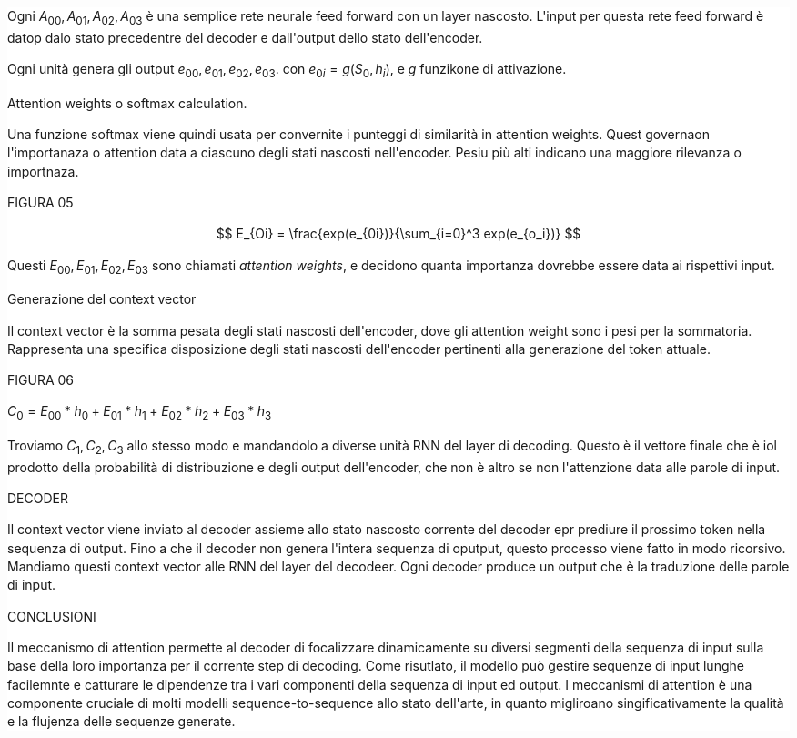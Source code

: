 Ogni $A_{00}, A_{01}, A_{02}, A_{03}$ è una semplice rete neurale feed forward con un layer nascosto. L'input per questa rete feed forward è datop dalo stato precedentre del decoder e dall'output dello stato dell'encoder.

Ogni unità genera gli output $e_{00}, e_{01}, e_{02}, e_{03}$. con $e_{0i}=g(S_0, h_i)$, e $g$ funzikone di attivazione.

Attention weights o softmax calculation.

Una funzione softmax viene quindi usata per convernite i punteggi di similarità in attention weights. Quest governaon l'importanaza o attention data a ciascuno degli stati nascosti nell'encoder. Pesiu più alti indicano una maggiore rilevanza o importnaza.

FIGURA 05

$$
E_{Oi} = \frac{exp(e_{0i})}{\sum_{i=0}^3 exp(e_{o_i})}
$$

Questi $E_{00}, E_{01}, E_{02}, E_{03}$ sono chiamati *attention weights*, e decidono quanta importanza dovrebbe essere data ai rispettivi input. 

Generazione del context vector

Il context vector è la somma pesata degli stati nascosti dell'encoder, dove gli attention weight sono i pesi per la sommatoria. Rappresenta una specifica disposizione degli stati nascosti dell'encoder pertinenti alla generazione del token attuale.

FIGURA 06

$C_0 = E_{00} * h_0 + E_{01} * h_1 + E_{02} * h_2 + E_{03} * h_3$

Troviamo $C_1, C_2, C_3$ allo stesso modo e mandandolo a diverse unità RNN del layer di decoding. Questo è il vettore finale che è iol prodotto della probabilità di distribuzione e degli output dell'encoder, che non è altro se non l'attenzione data alle parole di input.

DECODER

Il context vector viene inviato al decoder assieme allo stato nascosto corrente del decoder epr prediure il prossimo token nella sequenza di output. Fino a che il decoder non genera l'intera sequenza di oputput, questo processo viene fatto in modo ricorsivo. Mandiamo questi context vector alle RNN del layer del decodeer. Ogni decoder produce un output che è la traduzione delle parole di input.

CONCLUSIONI

Il meccanismo di attention permette al decoder di focalizzare dinamicamente su diversi segmenti della sequenza di input sulla base della loro importanza per il corrente step di decoding. Come risutlato, il modello può gestire sequenze di input lunghe facilemnte e catturare le dipendenze tra i vari componenti della sequenza di input ed output. I meccanismi di attention è una componente cruciale di molti modelli sequence-to-sequence allo stato dell'arte, in quanto migliroano singificativamente la qualità e la flujenza delle sequenze generate.
